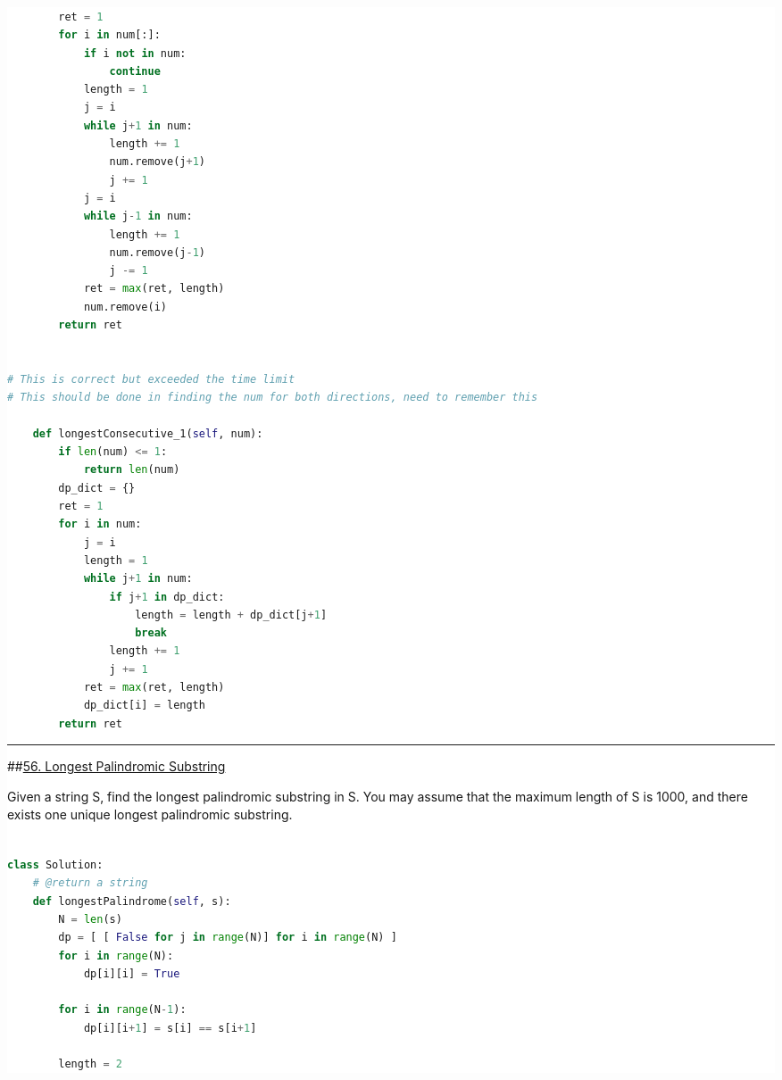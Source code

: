 ```python
        ret = 1
        for i in num[:]:
            if i not in num:
                continue
            length = 1
            j = i
            while j+1 in num:
                length += 1
                num.remove(j+1)
                j += 1
            j = i
            while j-1 in num:
                length += 1
                num.remove(j-1)
                j -= 1
            ret = max(ret, length)
            num.remove(i)
        return ret


# This is correct but exceeded the time limit
# This should be done in finding the num for both directions, need to remember this

    def longestConsecutive_1(self, num):
        if len(num) <= 1:
            return len(num)
        dp_dict = {}
        ret = 1
        for i in num:
            j = i
            length = 1
            while j+1 in num:
                if j+1 in dp_dict:
                    length = length + dp_dict[j+1]
                    break
                length += 1
                j += 1
            ret = max(ret, length)
            dp_dict[i] = length
        return ret

```
-----

##[56. Longest Palindromic Substring](https://oj.leetcode.com/problems/longest-palindromic-substring/)

Given a string S, find the longest palindromic substring in S. You may assume that the maximum length of S is 1000, and there exists one unique longest palindromic substring.

```python

class Solution:
    # @return a string
    def longestPalindrome(self, s):
        N = len(s)
        dp = [ [ False for j in range(N)] for i in range(N) ]
        for i in range(N):
            dp[i][i] = True

        for i in range(N-1):
            dp[i][i+1] = s[i] == s[i+1]

        length = 2
```